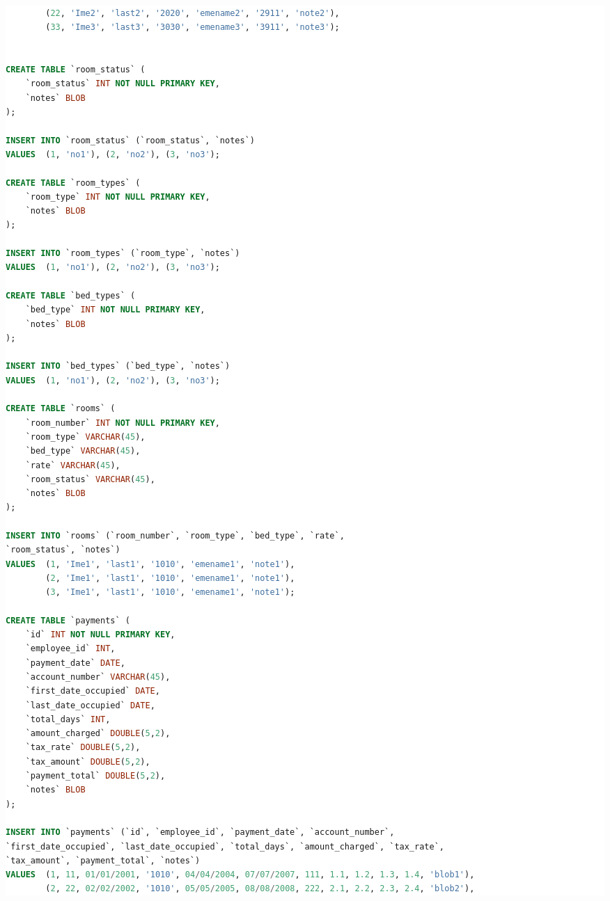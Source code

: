 ``` SQL
		(22, 'Ime2', 'last2', '2020', 'emename2', '2911', 'note2'),
        (33, 'Ime3', 'last3', '3030', 'emename3', '3911', 'note3');
        

CREATE TABLE `room_status` (
	`room_status` INT NOT NULL PRIMARY KEY,
    `notes` BLOB
);

INSERT INTO `room_status` (`room_status`, `notes`)
VALUES 	(1, 'no1'), (2, 'no2'), (3, 'no3');

CREATE TABLE `room_types` (
	`room_type` INT NOT NULL PRIMARY KEY,
    `notes` BLOB
);

INSERT INTO `room_types` (`room_type`, `notes`)
VALUES 	(1, 'no1'), (2, 'no2'), (3, 'no3');

CREATE TABLE `bed_types` (
	`bed_type` INT NOT NULL PRIMARY KEY,
    `notes` BLOB
);

INSERT INTO `bed_types` (`bed_type`, `notes`)
VALUES 	(1, 'no1'), (2, 'no2'), (3, 'no3');

CREATE TABLE `rooms` (
	`room_number` INT NOT NULL PRIMARY KEY,
    `room_type` VARCHAR(45),
    `bed_type` VARCHAR(45),
    `rate` VARCHAR(45),
    `room_status` VARCHAR(45),
    `notes` BLOB
);

INSERT INTO `rooms` (`room_number`, `room_type`, `bed_type`, `rate`, 
`room_status`, `notes`)
VALUES	(1, 'Ime1', 'last1', '1010', 'emename1', 'note1'),
		(2, 'Ime1', 'last1', '1010', 'emename1', 'note1'),
        (3, 'Ime1', 'last1', '1010', 'emename1', 'note1');

CREATE TABLE `payments` (
	`id` INT NOT NULL PRIMARY KEY,
    `employee_id` INT,
    `payment_date` DATE,
    `account_number` VARCHAR(45),
    `first_date_occupied` DATE,
    `last_date_occupied` DATE,
    `total_days` INT,
    `amount_charged` DOUBLE(5,2),
    `tax_rate` DOUBLE(5,2),
    `tax_amount` DOUBLE(5,2),
    `payment_total` DOUBLE(5,2),
    `notes` BLOB
);

INSERT INTO `payments` (`id`, `employee_id`, `payment_date`, `account_number`, 
`first_date_occupied`, `last_date_occupied`, `total_days`, `amount_charged`, `tax_rate`, 
`tax_amount`, `payment_total`, `notes`)
VALUES	(1, 11, 01/01/2001, '1010', 04/04/2004, 07/07/2007, 111, 1.1, 1.2, 1.3, 1.4, 'blob1'),
		(2, 22, 02/02/2002, '1010', 05/05/2005, 08/08/2008, 222, 2.1, 2.2, 2.3, 2.4, 'blob2'),
```